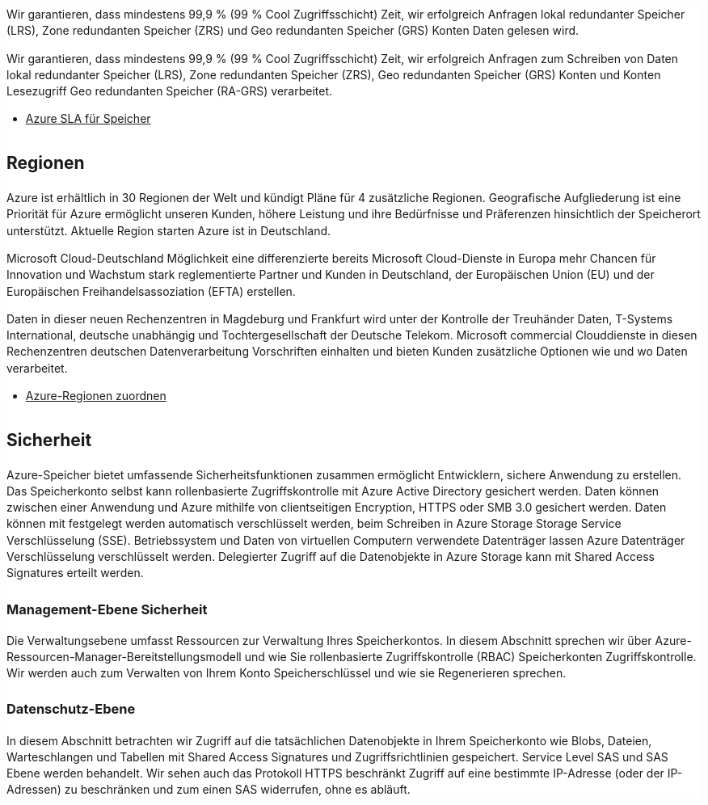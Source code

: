 Wir garantieren, dass mindestens 99,9 % (99 % Cool Zugriffsschicht) Zeit, wir erfolgreich Anfragen lokal redundanter Speicher (LRS), Zone redundanten Speicher (ZRS) und Geo redundanten Speicher (GRS) Konten Daten gelesen wird.

Wir garantieren, dass mindestens 99,9 % (99 % Cool Zugriffsschicht) Zeit, wir erfolgreich Anfragen zum Schreiben von Daten lokal redundanter Speicher (LRS), Zone redundanten Speicher (ZRS), Geo redundanten Speicher (GRS) Konten und Konten Lesezugriff Geo redundanten Speicher (RA-GRS) verarbeitet.

- [Azure SLA für Speicher](https://azure.microsoft.com/support/legal/sla/storage/v1_1/)


## <a name="regions"></a>Regionen

Azure ist erhältlich in 30 Regionen der Welt und kündigt Pläne für 4 zusätzliche Regionen. Geografische Aufgliederung ist eine Priorität für Azure ermöglicht unseren Kunden, höhere Leistung und ihre Bedürfnisse und Präferenzen hinsichtlich der Speicherort unterstützt.  Aktuelle Region starten Azure ist in Deutschland.

Microsoft Cloud-Deutschland Möglichkeit eine differenzierte bereits Microsoft Cloud-Dienste in Europa mehr Chancen für Innovation und Wachstum stark reglementierte Partner und Kunden in Deutschland, der Europäischen Union (EU) und der Europäischen Freihandelsassoziation (EFTA) erstellen.

Daten in dieser neuen Rechenzentren in Magdeburg und Frankfurt wird unter der Kontrolle der Treuhänder Daten, T-Systems International, deutsche unabhängig und Tochtergesellschaft der Deutsche Telekom. Microsoft commercial Clouddienste in diesen Rechenzentren deutschen Datenverarbeitung Vorschriften einhalten und bieten Kunden zusätzliche Optionen wie und wo Daten verarbeitet.


- [Azure-Regionen zuordnen](https://azure.microsoft.com/regions/)

## <a name="security"></a>Sicherheit

Azure-Speicher bietet umfassende Sicherheitsfunktionen zusammen ermöglicht Entwicklern, sichere Anwendung zu erstellen. Das Speicherkonto selbst kann rollenbasierte Zugriffskontrolle mit Azure Active Directory gesichert werden. Daten können zwischen einer Anwendung und Azure mithilfe von clientseitigen Encryption, HTTPS oder SMB 3.0 gesichert werden. Daten können mit festgelegt werden automatisch verschlüsselt werden, beim Schreiben in Azure Storage Storage Service Verschlüsselung (SSE). Betriebssystem und Daten von virtuellen Computern verwendete Datenträger lassen Azure Datenträger Verschlüsselung verschlüsselt werden. Delegierter Zugriff auf die Datenobjekte in Azure Storage kann mit Shared Access Signatures erteilt werden.

### <a name="management-plane-security"></a>Management-Ebene Sicherheit

Die Verwaltungsebene umfasst Ressourcen zur Verwaltung Ihres Speicherkontos. In diesem Abschnitt sprechen wir über Azure-Ressourcen-Manager-Bereitstellungsmodell und wie Sie rollenbasierte Zugriffskontrolle (RBAC) Speicherkonten Zugriffskontrolle. Wir werden auch zum Verwalten von Ihrem Konto Speicherschlüssel und wie sie Regenerieren sprechen.

### <a name="data-plane-security"></a>Datenschutz-Ebene

In diesem Abschnitt betrachten wir Zugriff auf die tatsächlichen Datenobjekte in Ihrem Speicherkonto wie Blobs, Dateien, Warteschlangen und Tabellen mit Shared Access Signatures und Zugriffsrichtlinien gespeichert. Service Level SAS und SAS Ebene werden behandelt. Wir sehen auch das Protokoll HTTPS beschränkt Zugriff auf eine bestimmte IP-Adresse (oder der IP-Adressen) zu beschränken und zum einen SAS widerrufen, ohne es abläuft.
